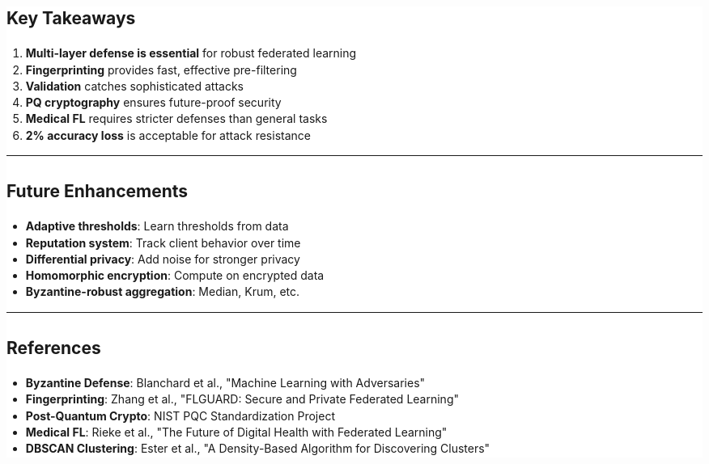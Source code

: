 
## Key Takeaways

1. **Multi-layer defense is essential** for robust federated learning
2. **Fingerprinting** provides fast, effective pre-filtering
3. **Validation** catches sophisticated attacks
4. **PQ cryptography** ensures future-proof security
5. **Medical FL** requires stricter defenses than general tasks
6. **2% accuracy loss** is acceptable for attack resistance

---

## Future Enhancements

- **Adaptive thresholds**: Learn thresholds from data
- **Reputation system**: Track client behavior over time
- **Differential privacy**: Add noise for stronger privacy
- **Homomorphic encryption**: Compute on encrypted data
- **Byzantine-robust aggregation**: Median, Krum, etc.

---

## References

- **Byzantine Defense**: Blanchard et al., "Machine Learning with Adversaries"
- **Fingerprinting**: Zhang et al., "FLGUARD: Secure and Private Federated Learning"
- **Post-Quantum Crypto**: NIST PQC Standardization Project
- **Medical FL**: Rieke et al., "The Future of Digital Health with Federated Learning"
- **DBSCAN Clustering**: Ester et al., "A Density-Based Algorithm for Discovering Clusters"
